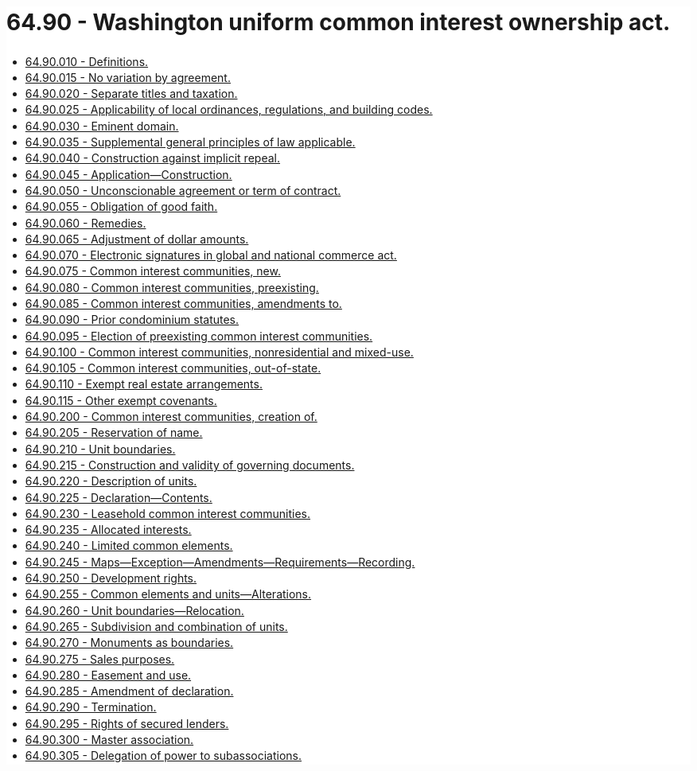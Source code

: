 # 64.90 - Washington uniform common interest ownership act.
* [64.90.010 - Definitions.](#6490010---definitions)
* [64.90.015 - No variation by agreement.](#6490015---no-variation-by-agreement)
* [64.90.020 - Separate titles and taxation.](#6490020---separate-titles-and-taxation)
* [64.90.025 - Applicability of local ordinances, regulations, and building codes.](#6490025---applicability-of-local-ordinances-regulations-and-building-codes)
* [64.90.030 - Eminent domain.](#6490030---eminent-domain)
* [64.90.035 - Supplemental general principles of law applicable.](#6490035---supplemental-general-principles-of-law-applicable)
* [64.90.040 - Construction against implicit repeal.](#6490040---construction-against-implicit-repeal)
* [64.90.045 - Application—Construction.](#6490045---applicationconstruction)
* [64.90.050 - Unconscionable agreement or term of contract.](#6490050---unconscionable-agreement-or-term-of-contract)
* [64.90.055 - Obligation of good faith.](#6490055---obligation-of-good-faith)
* [64.90.060 - Remedies.](#6490060---remedies)
* [64.90.065 - Adjustment of dollar amounts.](#6490065---adjustment-of-dollar-amounts)
* [64.90.070 - Electronic signatures in global and national commerce act.](#6490070---electronic-signatures-in-global-and-national-commerce-act)
* [64.90.075 - Common interest communities, new.](#6490075---common-interest-communities-new)
* [64.90.080 - Common interest communities, preexisting.](#6490080---common-interest-communities-preexisting)
* [64.90.085 - Common interest communities, amendments to.](#6490085---common-interest-communities-amendments-to)
* [64.90.090 - Prior condominium statutes.](#6490090---prior-condominium-statutes)
* [64.90.095 - Election of preexisting common interest communities.](#6490095---election-of-preexisting-common-interest-communities)
* [64.90.100 - Common interest communities, nonresidential and mixed-use.](#6490100---common-interest-communities-nonresidential-and-mixed-use)
* [64.90.105 - Common interest communities, out-of-state.](#6490105---common-interest-communities-out-of-state)
* [64.90.110 - Exempt real estate arrangements.](#6490110---exempt-real-estate-arrangements)
* [64.90.115 - Other exempt covenants.](#6490115---other-exempt-covenants)
* [64.90.200 - Common interest communities, creation of.](#6490200---common-interest-communities-creation-of)
* [64.90.205 - Reservation of name.](#6490205---reservation-of-name)
* [64.90.210 - Unit boundaries.](#6490210---unit-boundaries)
* [64.90.215 - Construction and validity of governing documents.](#6490215---construction-and-validity-of-governing-documents)
* [64.90.220 - Description of units.](#6490220---description-of-units)
* [64.90.225 - Declaration—Contents.](#6490225---declarationcontents)
* [64.90.230 - Leasehold common interest communities.](#6490230---leasehold-common-interest-communities)
* [64.90.235 - Allocated interests.](#6490235---allocated-interests)
* [64.90.240 - Limited common elements.](#6490240---limited-common-elements)
* [64.90.245 - Maps—Exception—Amendments—Requirements—Recording.](#6490245---mapsexceptionamendmentsrequirementsrecording)
* [64.90.250 - Development rights.](#6490250---development-rights)
* [64.90.255 - Common elements and units—Alterations.](#6490255---common-elements-and-unitsalterations)
* [64.90.260 - Unit boundaries—Relocation.](#6490260---unit-boundariesrelocation)
* [64.90.265 - Subdivision and combination of units.](#6490265---subdivision-and-combination-of-units)
* [64.90.270 - Monuments as boundaries.](#6490270---monuments-as-boundaries)
* [64.90.275 - Sales purposes.](#6490275---sales-purposes)
* [64.90.280 - Easement and use.](#6490280---easement-and-use)
* [64.90.285 - Amendment of declaration.](#6490285---amendment-of-declaration)
* [64.90.290 - Termination.](#6490290---termination)
* [64.90.295 - Rights of secured lenders.](#6490295---rights-of-secured-lenders)
* [64.90.300 - Master association.](#6490300---master-association)
* [64.90.305 - Delegation of power to subassociations.](#6490305---delegation-of-power-to-subassociations)